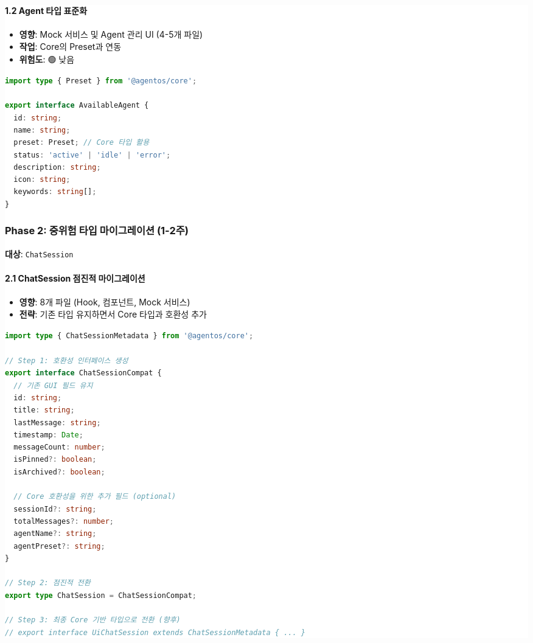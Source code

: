 #### **1.2 Agent 타입 표준화**

- **영향**: Mock 서비스 및 Agent 관리 UI (4-5개 파일)
- **작업**: Core의 Preset과 연동
- **위험도**: 🟢 낮음

```typescript
import type { Preset } from '@agentos/core';

export interface AvailableAgent {
  id: string;
  name: string;
  preset: Preset; // Core 타입 활용
  status: 'active' | 'idle' | 'error';
  description: string;
  icon: string;
  keywords: string[];
}
```

### **Phase 2: 중위험 타입 마이그레이션 (1-2주)**

**대상**: `ChatSession`

#### **2.1 ChatSession 점진적 마이그레이션**

- **영향**: 8개 파일 (Hook, 컴포넌트, Mock 서비스)
- **전략**: 기존 타입 유지하면서 Core 타입과 호환성 추가

```typescript
import type { ChatSessionMetadata } from '@agentos/core';

// Step 1: 호환성 인터페이스 생성
export interface ChatSessionCompat {
  // 기존 GUI 필드 유지
  id: string;
  title: string;
  lastMessage: string;
  timestamp: Date;
  messageCount: number;
  isPinned?: boolean;
  isArchived?: boolean;

  // Core 호환성을 위한 추가 필드 (optional)
  sessionId?: string;
  totalMessages?: number;
  agentName?: string;
  agentPreset?: string;
}

// Step 2: 점진적 전환
export type ChatSession = ChatSessionCompat;

// Step 3: 최종 Core 기반 타입으로 전환 (향후)
// export interface UiChatSession extends ChatSessionMetadata { ... }
```
